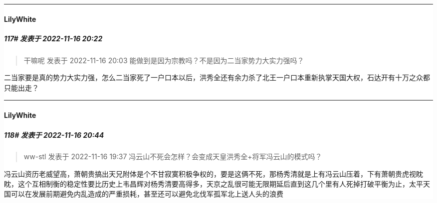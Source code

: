 

*****

####  LilyWhite  
##### 117#       发表于 2022-11-16 20:22

<blockquote>干嘛呢 发表于 2022-11-16 20:03
能做到是因为宗教吗？不是因为二当家势力大实力强吗？</blockquote>
二当家要是真的势力大实力强，怎么二当家死了一户口本以后，洪秀全还有余力杀了北王一户口本重新执掌天国大权，石达开有十万之众都只能出走？



*****

####  LilyWhite  
##### 118#       发表于 2022-11-16 20:44

<blockquote>ww-stl 发表于 2022-11-16 19:37
冯云山不死会怎样？会变成天皇洪秀全+将军冯云山的模式吗？</blockquote>
冯云山资历老威望高，萧朝贵搞出天兄附体是个不甘寂寞积极争权的，要是这俩不死，那杨秀清就是上有冯云山压着，下有萧朝贵虎视眈眈，这个互相制衡的稳定性要比历史上韦昌辉对杨秀清要高得多，天京之乱很可能无限期延后直到这几个里有人死掉打破平衡为止，太平天国可以在发展前期避免内乱造成的严重损耗，甚至还可以避免北伐军孤军北上送人头的浪费


